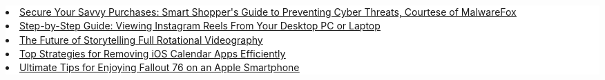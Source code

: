 <li><a href="https://win-rankings.techidaily.com/secure-your-savvy-purchases-smart-shoppers-guide-to-preventing-cyber-threats-courtese-of-malwarefox/"><u>Secure Your Savvy Purchases: Smart Shopper's Guide to Preventing Cyber Threats, Courtese of MalwareFox</u></a></li>
<li><a href="https://win-rankings.techidaily.com/step-by-step-guide-viewing-instagram-reels-from-your-desktop-pc-or-laptop/"><u>Step-by-Step Guide: Viewing Instagram Reels From Your Desktop PC or Laptop</u></a></li>
<li><a href="https://extra-hints.techidaily.com/the-future-of-storytelling-full-rotational-videography/"><u>The Future of Storytelling Full Rotational Videography</u></a></li>
<li><a href="https://win-rankings.techidaily.com/top-strategies-for-removing-ios-calendar-apps-efficiently/"><u>Top Strategies for Removing iOS Calendar Apps Efficiently</u></a></li>
<li><a href="https://win-rankings.techidaily.com/ultimate-tips-for-enjoying-fallout-76-on-an-apple-smartphone/"><u>Ultimate Tips for Enjoying Fallout 76 on an Apple Smartphone</u></a></li>
</ul></div>

